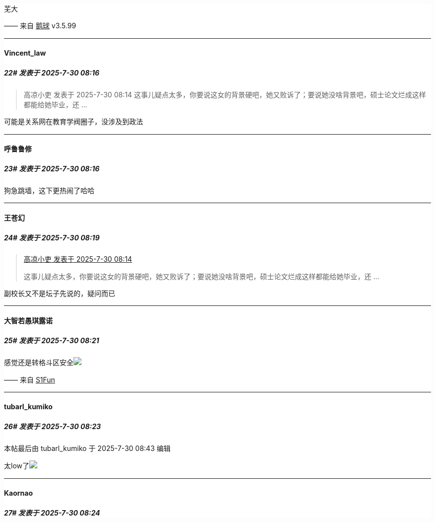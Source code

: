 芜大

—— 来自 [鹅球](https://www.pgyer.com/GcUxKd4w) v3.5.99

*****

####  Vincent_law  
##### 22#       发表于 2025-7-30 08:16

<blockquote>高凉小吏 发表于 2025-7-30 08:14
这事儿疑点太多，你要说这女的背景硬吧，她又败诉了；要说她没啥背景吧，硕士论文烂成这样都能给她毕业，还 ...</blockquote>
可能是关系网在教育学阀圈子，没涉及到政法

*****

####  呼鲁鲁修  
##### 23#       发表于 2025-7-30 08:16

狗急跳墙，这下更热闹了哈哈

*****

####  王苍幻  
##### 24#       发表于 2025-7-30 08:19

<blockquote><a href="httphttps://stage1st.com/2b/forum.php?mod=redirect&amp;goto=findpost&amp;pid=68182043&amp;ptid=2257785" target="_blank">高凉小吏 发表于 2025-7-30 08:14</a>

这事儿疑点太多，你要说这女的背景硬吧，她又败诉了；要说她没啥背景吧，硕士论文烂成这样都能给她毕业，还 ...</blockquote>
副校长又不是坛子先说的，疑问而已

*****

####  大智若愚琪露诺  
##### 25#       发表于 2025-7-30 08:21

感觉还是转格斗区安全<img src="https://static.stage1st.com/image/smiley/face2017/037.png" referrerpolicy="no-referrer">

—— 来自 [S1Fun](https://s1fun.koalcat.com)

*****

####  tubarl_kumiko  
##### 26#       发表于 2025-7-30 08:23

 本帖最后由 tubarl_kumiko 于 2025-7-30 08:43 编辑 

太low了<img src="https://static.stage1st.com/image/smiley/face2017/020.png" referrerpolicy="no-referrer">

*****

####  Kaornao  
##### 27#       发表于 2025-7-30 08:24
